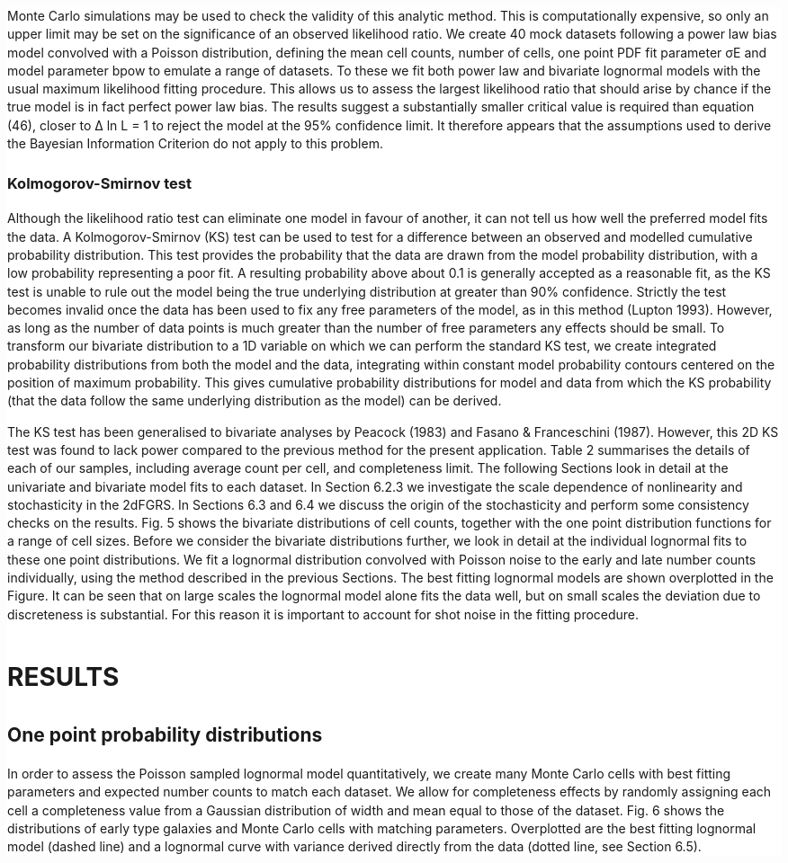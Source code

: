 Monte Carlo simulations may be used to check the validity of this analytic method. This is computationally expensive, so only an upper limit may be set on the significance of an observed likelihood ratio. We create 40 mock datasets following a power law bias model convolved with a Poisson distribution, defining the mean cell counts, number of cells, one point PDF fit parameter σE and model parameter bpow to emulate a range of datasets. To these we fit both power law and bivariate lognormal models with the usual maximum likelihood fitting procedure. This allows us to assess the largest likelihood ratio that should arise by chance if the true model is in fact perfect power law bias. The results suggest a substantially smaller critical value is required than equation (46), closer to ∆ ln L = 1 to reject the model at the 95% confidence limit. It therefore appears that the assumptions used to derive the Bayesian Information Criterion do not apply to this problem.


### Kolmogorov-Smirnov test

Although the likelihood ratio test can eliminate one model in favour of another, it can not tell us how well the preferred model fits the data. A Kolmogorov-Smirnov (KS) test can be used to test for a difference between an observed and modelled cumulative probability distribution. This test provides the probability that the data are drawn from the model probability distribution, with a low probability representing a poor fit. A resulting probability above about 0.1 is generally accepted as a reasonable fit, as the KS test is unable to rule out the model being the true underlying distribution at greater than 90% confidence. Strictly the test becomes invalid once the data has been used to fix any free parameters of the model, as in this method (Lupton 1993). However, as long as the number of data points is much greater than the number of free parameters any effects should be small. To transform our bivariate distribution to a 1D variable on which we can perform the standard KS test, we create integrated probability distributions from both the model and the data, integrating within constant model probability contours centered on the position of maximum probability. This gives cumulative probability distributions for model and data from which the KS probability (that the data follow the same underlying distribution as the model) can be derived.

The KS test has been generalised to bivariate analyses by Peacock (1983) and Fasano & Franceschini (1987). However, this 2D KS test was found to lack power compared to the previous method for the present application. Table 2 summarises the details of each of our samples, including average count per cell, and completeness limit. The following Sections look in detail at the univariate and bivariate model fits to each dataset. In Section 6.2.3 we investigate the scale dependence of nonlinearity and stochasticity in the 2dFGRS. In Sections 6.3 and 6.4 we discuss the origin of the stochasticity and perform some consistency checks on the results. Fig. 5 shows the bivariate distributions of cell counts, together with the one point distribution functions for a range of cell sizes. Before we consider the bivariate distributions further, we look in detail at the individual lognormal fits to these one point distributions. We fit a lognormal distribution convolved with Poisson noise to the early and late number counts individually, using the method described in the previous Sections. The best fitting lognormal models are shown overplotted in the Figure. It can be seen that on large scales the lognormal model alone fits the data well, but on small scales the deviation due to discreteness is substantial. For this reason it is important to account for shot noise in the fitting procedure.


# RESULTS


## One point probability distributions

In order to assess the Poisson sampled lognormal model quantitatively, we create many Monte Carlo cells with best fitting parameters and expected number counts to match each dataset. We allow for completeness effects by randomly assigning each cell a completeness value from a Gaussian distribution of width and mean equal to those of the dataset. Fig. 6 shows the distributions of early type galaxies and Monte Carlo cells with matching parameters. Overplotted are the best fitting lognormal model (dashed line) and a lognormal curve with variance derived directly from the data (dotted line, see Section 6.5).
